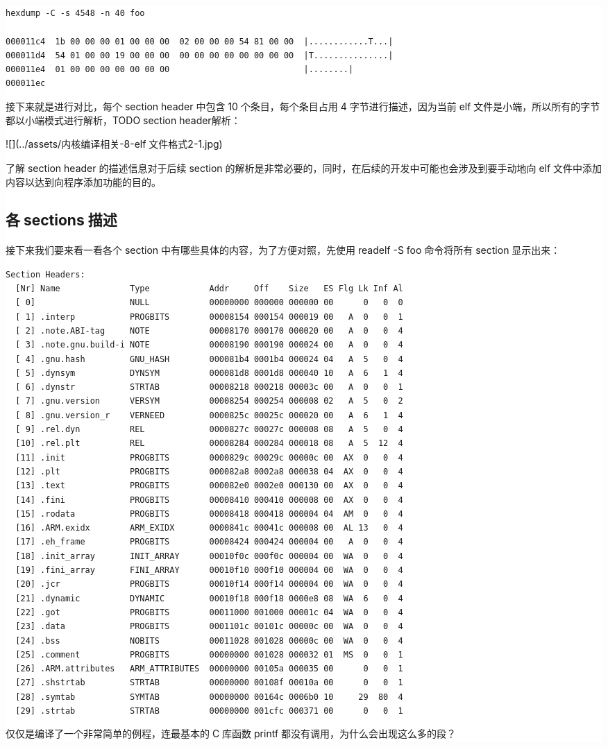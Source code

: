 
```
hexdump -C -s 4548 -n 40 foo

000011c4  1b 00 00 00 01 00 00 00  02 00 00 00 54 81 00 00  |............T...|
000011d4  54 01 00 00 19 00 00 00  00 00 00 00 00 00 00 00  |T...............|
000011e4  01 00 00 00 00 00 00 00                           |........|
000011ec
```
接下来就是进行对比，每个 section header 中包含 10 个条目，每个条目占用 4 字节进行描述，因为当前 elf 文件是小端，所以所有的字节都以小端模式进行解析，TODO section header解析：

  


![](../assets/内核编译相关-8-elf 文件格式2-1.jpg)  



了解 section header 的描述信息对于后续 section 的解析是非常必要的，同时，在后续的开发中可能也会涉及到要手动地向 elf 文件中添加内容以达到向程序添加功能的目的。 

## 各 sections 描述  

接下来我们要来看一看各个 section 中有哪些具体的内容，为了方便对照，先使用 readelf -S foo 命令将所有 section 显示出来：


```
Section Headers:
  [Nr] Name              Type            Addr     Off    Size   ES Flg Lk Inf Al
  [ 0]                   NULL            00000000 000000 000000 00      0   0  0
  [ 1] .interp           PROGBITS        00008154 000154 000019 00   A  0   0  1
  [ 2] .note.ABI-tag     NOTE            00008170 000170 000020 00   A  0   0  4
  [ 3] .note.gnu.build-i NOTE            00008190 000190 000024 00   A  0   0  4
  [ 4] .gnu.hash         GNU_HASH        000081b4 0001b4 000024 04   A  5   0  4
  [ 5] .dynsym           DYNSYM          000081d8 0001d8 000040 10   A  6   1  4
  [ 6] .dynstr           STRTAB          00008218 000218 00003c 00   A  0   0  1
  [ 7] .gnu.version      VERSYM          00008254 000254 000008 02   A  5   0  2
  [ 8] .gnu.version_r    VERNEED         0000825c 00025c 000020 00   A  6   1  4
  [ 9] .rel.dyn          REL             0000827c 00027c 000008 08   A  5   0  4
  [10] .rel.plt          REL             00008284 000284 000018 08   A  5  12  4
  [11] .init             PROGBITS        0000829c 00029c 00000c 00  AX  0   0  4
  [12] .plt              PROGBITS        000082a8 0002a8 000038 04  AX  0   0  4
  [13] .text             PROGBITS        000082e0 0002e0 000130 00  AX  0   0  4
  [14] .fini             PROGBITS        00008410 000410 000008 00  AX  0   0  4
  [15] .rodata           PROGBITS        00008418 000418 000004 04  AM  0   0  4
  [16] .ARM.exidx        ARM_EXIDX       0000841c 00041c 000008 00  AL 13   0  4
  [17] .eh_frame         PROGBITS        00008424 000424 000004 00   A  0   0  4
  [18] .init_array       INIT_ARRAY      00010f0c 000f0c 000004 00  WA  0   0  4
  [19] .fini_array       FINI_ARRAY      00010f10 000f10 000004 00  WA  0   0  4
  [20] .jcr              PROGBITS        00010f14 000f14 000004 00  WA  0   0  4
  [21] .dynamic          DYNAMIC         00010f18 000f18 0000e8 08  WA  6   0  4
  [22] .got              PROGBITS        00011000 001000 00001c 04  WA  0   0  4
  [23] .data             PROGBITS        0001101c 00101c 00000c 00  WA  0   0  4
  [24] .bss              NOBITS          00011028 001028 00000c 00  WA  0   0  4
  [25] .comment          PROGBITS        00000000 001028 000032 01  MS  0   0  1
  [26] .ARM.attributes   ARM_ATTRIBUTES  00000000 00105a 000035 00      0   0  1
  [27] .shstrtab         STRTAB          00000000 00108f 00010a 00      0   0  1
  [28] .symtab           SYMTAB          00000000 00164c 0006b0 10     29  80  4
  [29] .strtab           STRTAB          00000000 001cfc 000371 00      0   0  1
```
仅仅是编译了一个非常简单的例程，连最基本的 C 库函数 printf 都没有调用，为什么会出现这么多的段？ 
